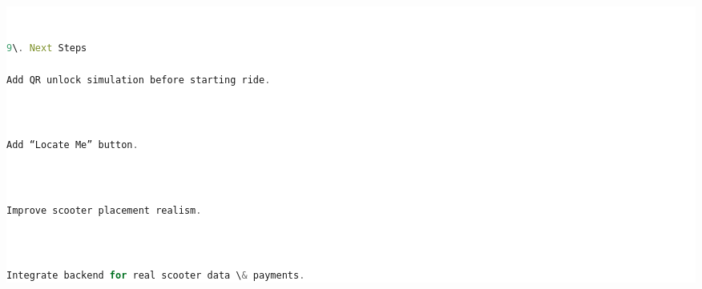 ```ts


9\. Next Steps

Add QR unlock simulation before starting ride.



Add “Locate Me” button.



Improve scooter placement realism.



Integrate backend for real scooter data \& payments.

